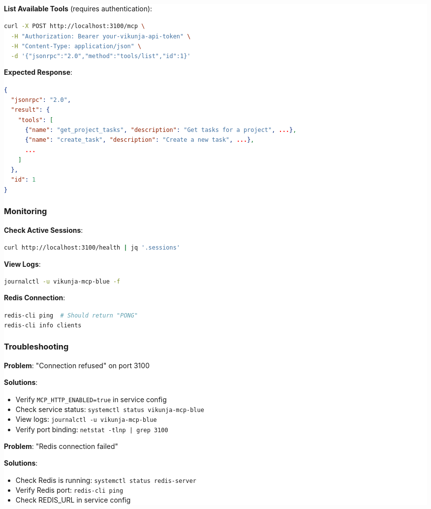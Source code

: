 **List Available Tools** (requires authentication):
```bash
curl -X POST http://localhost:3100/mcp \
  -H "Authorization: Bearer your-vikunja-api-token" \
  -H "Content-Type: application/json" \
  -d '{"jsonrpc":"2.0","method":"tools/list","id":1}'
```

**Expected Response**:
```json
{
  "jsonrpc": "2.0",
  "result": {
    "tools": [
      {"name": "get_project_tasks", "description": "Get tasks for a project", ...},
      {"name": "create_task", "description": "Create a new task", ...},
      ...
    ]
  },
  "id": 1
}
```

### Monitoring

**Check Active Sessions**:
```bash
curl http://localhost:3100/health | jq '.sessions'
```

**View Logs**:
```bash
journalctl -u vikunja-mcp-blue -f
```

**Redis Connection**:
```bash
redis-cli ping  # Should return "PONG"
redis-cli info clients
```

### Troubleshooting

**Problem**: "Connection refused" on port 3100

**Solutions**:
- Verify `MCP_HTTP_ENABLED=true` in service config
- Check service status: `systemctl status vikunja-mcp-blue`
- View logs: `journalctl -u vikunja-mcp-blue`
- Verify port binding: `netstat -tlnp | grep 3100`

**Problem**: "Redis connection failed"

**Solutions**:
- Check Redis is running: `systemctl status redis-server`
- Verify Redis port: `redis-cli ping`
- Check REDIS_URL in service config
